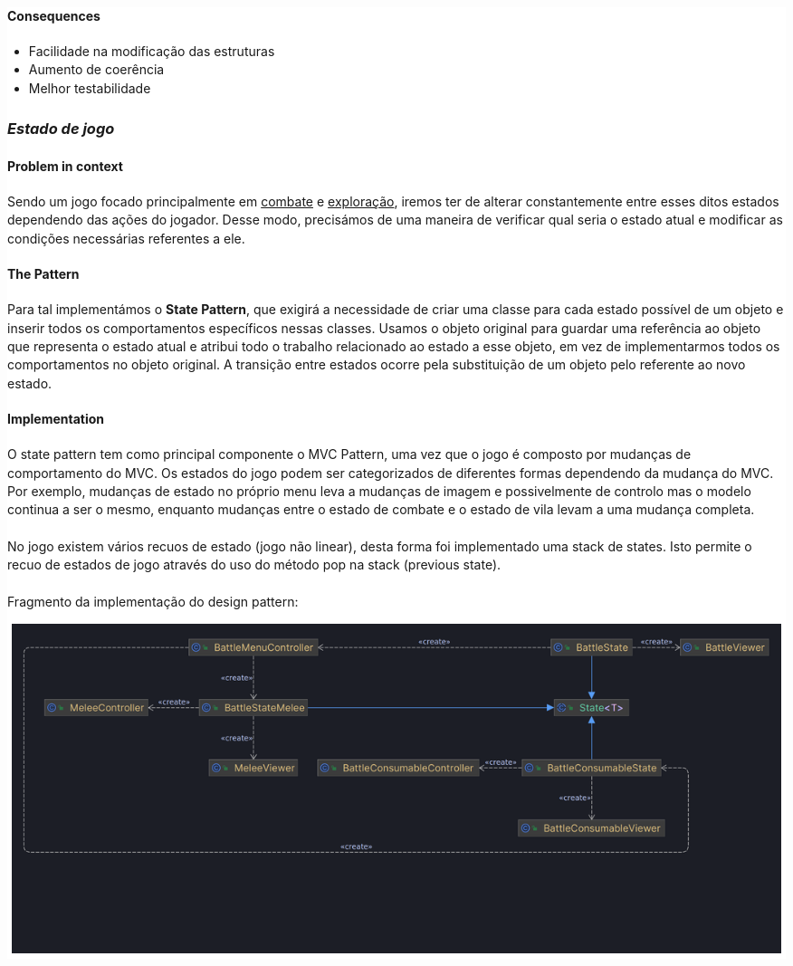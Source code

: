 #### Consequences

- Facilidade na modificação das estruturas
- Aumento de coerência
- Melhor testabilidade

### *Estado de jogo*

#### Problem in context 

Sendo um jogo focado principalmente em [combate](#combate) e [exploração](#mundo), iremos ter de alterar constantemente entre esses ditos estados dependendo das ações do jogador. Desse modo, precisámos de uma maneira de verificar qual seria o estado atual e modificar as condições necessárias referentes a ele.

#### The Pattern

Para tal implementámos o **State Pattern**, que exigirá a necessidade de criar uma classe para cada estado possível de um objeto e inserir todos os comportamentos específicos nessas classes. Usamos o objeto original para guardar uma referência ao objeto que representa o estado atual e atribui todo o trabalho relacionado ao estado a esse objeto, em vez de implementarmos todos os comportamentos no objeto original. A transição entre estados ocorre pela substituição de um objeto pelo referente ao novo estado.

#### Implementation

O state pattern tem como principal componente o MVC Pattern, uma vez que o jogo é composto por mudanças de comportamento do MVC. Os estados do jogo podem ser categorizados de diferentes formas dependendo da mudança do MVC. Por exemplo, mudanças de estado no próprio menu leva a mudanças de imagem e possivelmente de controlo mas o modelo continua a ser o mesmo, enquanto mudanças entre o estado de combate e o estado de vila levam a uma mudança completa. <br> <br> No jogo existem vários recuos de estado (jogo não linear), desta forma foi implementado uma stack de states. Isto permite o recuo de estados de jogo através do uso do método pop na stack (previous state).<br> <br> Fragmento da implementação do design pattern:
<p align="center">
        <img width=850 src="UML's/Design Patterns/State1.png">
        <p>
